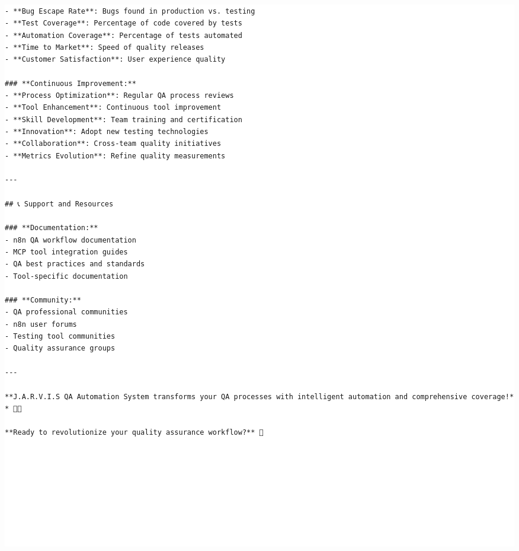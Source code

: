 ```
- **Bug Escape Rate**: Bugs found in production vs. testing
- **Test Coverage**: Percentage of code covered by tests
- **Automation Coverage**: Percentage of tests automated
- **Time to Market**: Speed of quality releases
- **Customer Satisfaction**: User experience quality

### **Continuous Improvement:**
- **Process Optimization**: Regular QA process reviews
- **Tool Enhancement**: Continuous tool improvement
- **Skill Development**: Team training and certification
- **Innovation**: Adopt new testing technologies
- **Collaboration**: Cross-team quality initiatives
- **Metrics Evolution**: Refine quality measurements

---

## 📞 Support and Resources

### **Documentation:**
- n8n QA workflow documentation
- MCP tool integration guides
- QA best practices and standards
- Tool-specific documentation

### **Community:**
- QA professional communities
- n8n user forums
- Testing tool communities
- Quality assurance groups

---

**J.A.R.V.I.S QA Automation System transforms your QA processes with intelligent automation and comprehensive coverage!** 🧪✨

**Ready to revolutionize your quality assurance workflow?** 🚀









